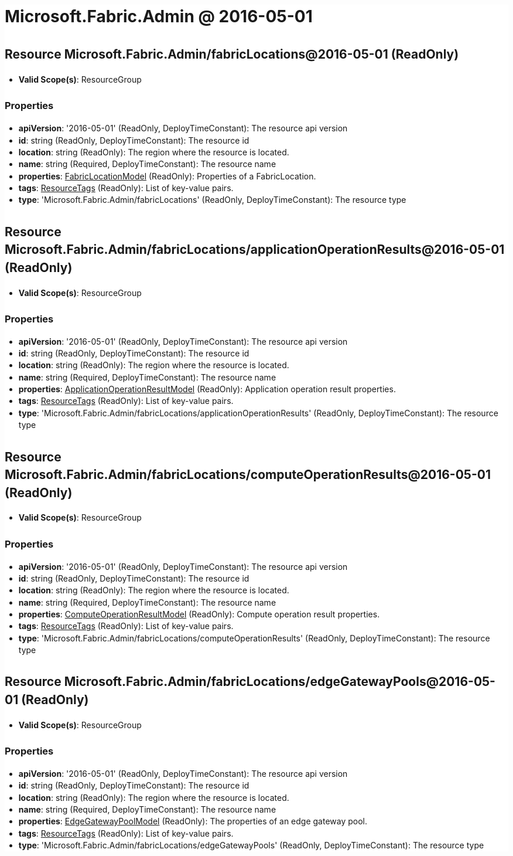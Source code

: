 # Microsoft.Fabric.Admin @ 2016-05-01

## Resource Microsoft.Fabric.Admin/fabricLocations@2016-05-01 (ReadOnly)
* **Valid Scope(s)**: ResourceGroup
### Properties
* **apiVersion**: '2016-05-01' (ReadOnly, DeployTimeConstant): The resource api version
* **id**: string (ReadOnly, DeployTimeConstant): The resource id
* **location**: string (ReadOnly): The region where the resource is located.
* **name**: string (Required, DeployTimeConstant): The resource name
* **properties**: [FabricLocationModel](#fabriclocationmodel) (ReadOnly): Properties of a FabricLocation.
* **tags**: [ResourceTags](#resourcetags) (ReadOnly): List of key-value pairs.
* **type**: 'Microsoft.Fabric.Admin/fabricLocations' (ReadOnly, DeployTimeConstant): The resource type

## Resource Microsoft.Fabric.Admin/fabricLocations/applicationOperationResults@2016-05-01 (ReadOnly)
* **Valid Scope(s)**: ResourceGroup
### Properties
* **apiVersion**: '2016-05-01' (ReadOnly, DeployTimeConstant): The resource api version
* **id**: string (ReadOnly, DeployTimeConstant): The resource id
* **location**: string (ReadOnly): The region where the resource is located.
* **name**: string (Required, DeployTimeConstant): The resource name
* **properties**: [ApplicationOperationResultModel](#applicationoperationresultmodel) (ReadOnly): Application operation result properties.
* **tags**: [ResourceTags](#resourcetags) (ReadOnly): List of key-value pairs.
* **type**: 'Microsoft.Fabric.Admin/fabricLocations/applicationOperationResults' (ReadOnly, DeployTimeConstant): The resource type

## Resource Microsoft.Fabric.Admin/fabricLocations/computeOperationResults@2016-05-01 (ReadOnly)
* **Valid Scope(s)**: ResourceGroup
### Properties
* **apiVersion**: '2016-05-01' (ReadOnly, DeployTimeConstant): The resource api version
* **id**: string (ReadOnly, DeployTimeConstant): The resource id
* **location**: string (ReadOnly): The region where the resource is located.
* **name**: string (Required, DeployTimeConstant): The resource name
* **properties**: [ComputeOperationResultModel](#computeoperationresultmodel) (ReadOnly): Compute operation result properties.
* **tags**: [ResourceTags](#resourcetags) (ReadOnly): List of key-value pairs.
* **type**: 'Microsoft.Fabric.Admin/fabricLocations/computeOperationResults' (ReadOnly, DeployTimeConstant): The resource type

## Resource Microsoft.Fabric.Admin/fabricLocations/edgeGatewayPools@2016-05-01 (ReadOnly)
* **Valid Scope(s)**: ResourceGroup
### Properties
* **apiVersion**: '2016-05-01' (ReadOnly, DeployTimeConstant): The resource api version
* **id**: string (ReadOnly, DeployTimeConstant): The resource id
* **location**: string (ReadOnly): The region where the resource is located.
* **name**: string (Required, DeployTimeConstant): The resource name
* **properties**: [EdgeGatewayPoolModel](#edgegatewaypoolmodel) (ReadOnly): The properties of an edge gateway pool.
* **tags**: [ResourceTags](#resourcetags) (ReadOnly): List of key-value pairs.
* **type**: 'Microsoft.Fabric.Admin/fabricLocations/edgeGatewayPools' (ReadOnly, DeployTimeConstant): The resource type